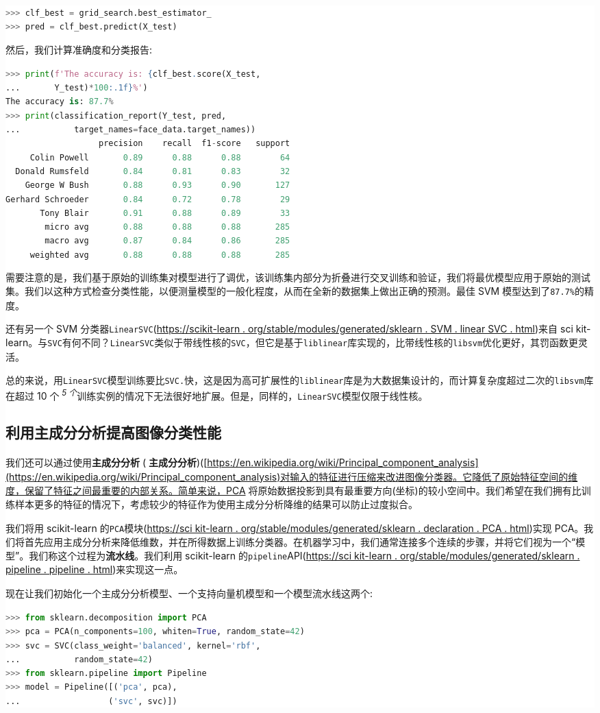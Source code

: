 ```py
>>> clf_best = grid_search.best_estimator_
>>> pred = clf_best.predict(X_test) 
```

然后，我们计算准确度和分类报告:

```py
>>> print(f'The accuracy is: {clf_best.score(X_test,
...       Y_test)*100:.1f}%')
The accuracy is: 87.7%
>>> print(classification_report(Y_test, pred,
...           target_names=face_data.target_names))
                   precision    recall  f1-score   support
     Colin Powell       0.89      0.88      0.88        64
  Donald Rumsfeld       0.84      0.81      0.83        32
    George W Bush       0.88      0.93      0.90       127
Gerhard Schroeder       0.84      0.72      0.78        29
       Tony Blair       0.91      0.88      0.89        33
        micro avg       0.88      0.88      0.88       285
        macro avg       0.87      0.84      0.86       285
     weighted avg       0.88      0.88      0.88       285 
```

需要注意的是，我们基于原始的训练集对模型进行了调优，该训练集内部分为折叠进行交叉训练和验证，我们将最优模型应用于原始的测试集。我们以这种方式检查分类性能，以便测量模型的一般化程度，从而在全新的数据集上做出正确的预测。最佳 SVM 模型达到了`87.7%`的精度。

还有另一个 SVM 分类器`LinearSVC`([https://scikit-learn . org/stable/modules/generated/sklearn . SVM . linear SVC . html](https://scikit-learn.org/stable/modules/generated/sklearn.svm.LinearSVC.html))来自 sci kit-learn。与`SVC`有何不同？`LinearSVC`类似于带线性核的`SVC`，但它是基于`liblinear`库实现的，比带线性核的`libsvm`优化更好，其罚函数更灵活。

总的来说，用`LinearSVC`模型训练要比`SVC.`快，这是因为高可扩展性的`liblinear`库是为大数据集设计的，而计算复杂度超过二次的`libsvm`库在超过 10 个 <sup class="" style="font-style: italic;">5 个</sup>训练实例的情况下无法很好地扩展。但是，同样的，`LinearSVC`模型仅限于线性核。

## 利用主成分分析提高图像分类性能

我们还可以通过使用**主成分分析** ( **主成分分析**)([https://en.wikipedia.org/wiki/Principal_component_analysis](https://en.wikipedia.org/wiki/Principal_component_analysis)对输入的特征进行压缩来改进图像分类器。它降低了原始特征空间的维度，保留了特征之间最重要的内部关系。简单来说，PCA 将原始数据投影到具有最重要方向(坐标)的较小空间中。我们希望在我们拥有比训练样本更多的特征的情况下，考虑较少的特征作为使用主成分分析降维的结果可以防止过度拟合。

我们将用 scikit-learn 的`PCA`模块([https://sci kit-learn . org/stable/modules/generated/sklearn . declaration . PCA . html](https://scikit-learn.org/stable/modules/generated/sklearn.decomposition.PCA.html))实现 PCA。我们将首先应用主成分分析来降低维数，并在所得数据上训练分类器。在机器学习中，我们通常连接多个连续的步骤，并将它们视为一个“模型”。我们称这个过程为**流水线**。我们利用 scikit-learn 的`pipeline`API([https://sci kit-learn . org/stable/modules/generated/sklearn . pipeline . pipeline . html](https://scikit-learn.org/stable/modules/generated/sklearn.pipeline.Pipeline.html))来实现这一点。

现在让我们初始化一个主成分分析模型、一个支持向量机模型和一个模型流水线这两个:

```py
>>> from sklearn.decomposition import PCA
>>> pca = PCA(n_components=100, whiten=True, random_state=42)
>>> svc = SVC(class_weight='balanced', kernel='rbf',
...           random_state=42)
>>> from sklearn.pipeline import Pipeline
>>> model = Pipeline([('pca', pca),
...                  ('svc', svc)]) 
```
